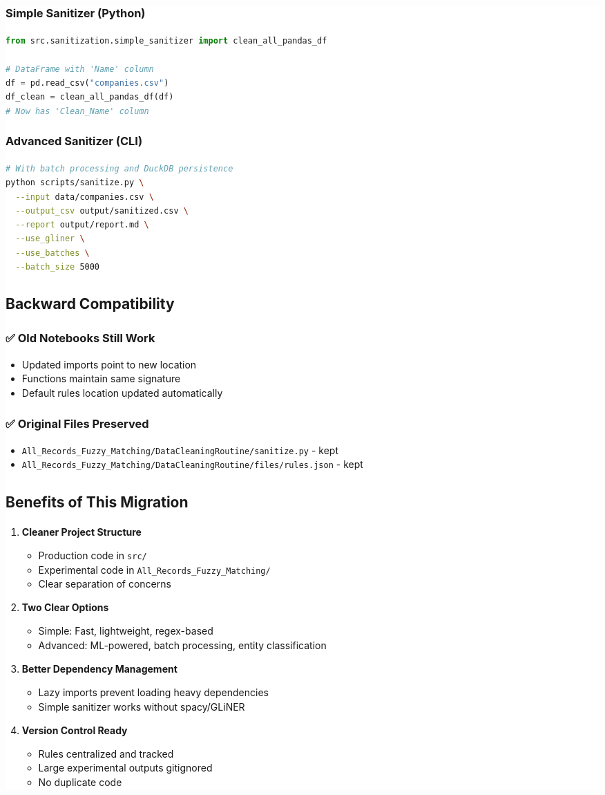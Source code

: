 ### Simple Sanitizer (Python)

```python
from src.sanitization.simple_sanitizer import clean_all_pandas_df

# DataFrame with 'Name' column
df = pd.read_csv("companies.csv")
df_clean = clean_all_pandas_df(df)
# Now has 'Clean_Name' column
```

### Advanced Sanitizer (CLI)

```bash
# With batch processing and DuckDB persistence
python scripts/sanitize.py \
  --input data/companies.csv \
  --output_csv output/sanitized.csv \
  --report output/report.md \
  --use_gliner \
  --use_batches \
  --batch_size 5000
```

## Backward Compatibility

### ✅ Old Notebooks Still Work
- Updated imports point to new location
- Functions maintain same signature
- Default rules location updated automatically

### ✅ Original Files Preserved
- `All_Records_Fuzzy_Matching/DataCleaningRoutine/sanitize.py` - kept
- `All_Records_Fuzzy_Matching/DataCleaningRoutine/files/rules.json` - kept

## Benefits of This Migration

1. **Cleaner Project Structure**
   - Production code in `src/`
   - Experimental code in `All_Records_Fuzzy_Matching/`
   - Clear separation of concerns

2. **Two Clear Options**
   - Simple: Fast, lightweight, regex-based
   - Advanced: ML-powered, batch processing, entity classification

3. **Better Dependency Management**
   - Lazy imports prevent loading heavy dependencies
   - Simple sanitizer works without spacy/GLiNER

4. **Version Control Ready**
   - Rules centralized and tracked
   - Large experimental outputs gitignored
   - No duplicate code
